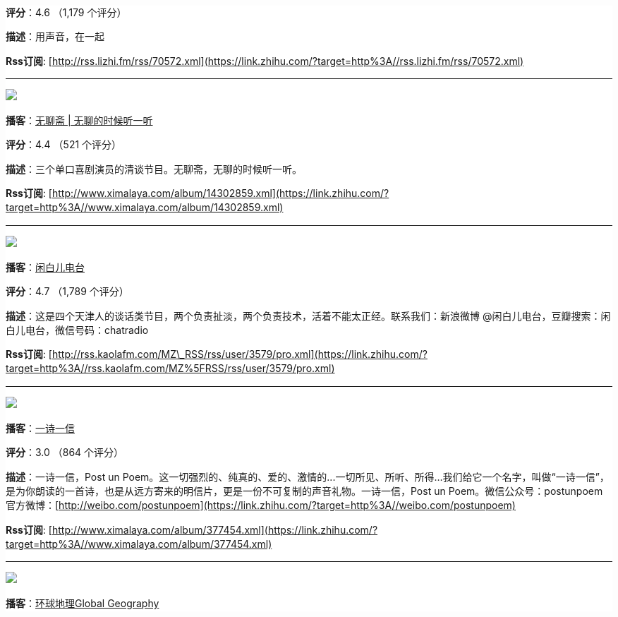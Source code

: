 **评分**：4.6 （1,179 个评分）

**描述**：用声音，在一起

**Rss订阅**: [http://rss.lizhi.fm/rss/70572.xml](https://link.zhihu.com/?target=http%3A//rss.lizhi.fm/rss/70572.xml)

---

![](https://proxy-prod.omnivore-image-cache.app/268x268,sf2nirEf1C41a2_AiKx4YVQqfxX1avYmnLG9_DhiVu4w/https://pic3.zhimg.com/v2-7325c22f4c762883663966abe42e79de_b.jpg)

**播客**：[无聊斋 | 无聊的时候听一听](https://link.zhihu.com/?target=https%3A//podcasts.apple.com/cn/podcast/%25E6%2597%25A0%25E8%2581%258A%25E6%2596%258B-%25E6%2597%25A0%25E8%2581%258A%25E7%259A%2584%25E6%2597%25B6%25E5%2580%2599%25E5%2590%25AC%25E4%25B8%2580%25E5%2590%25AC/id1433530822)

**评分**：4.4 （521 个评分）

**描述**：三个单口喜剧演员的清谈节目。无聊斋，无聊的时候听一听。

**Rss订阅**: [http://www.ximalaya.com/album/14302859.xml](https://link.zhihu.com/?target=http%3A//www.ximalaya.com/album/14302859.xml)

---

![](https://proxy-prod.omnivore-image-cache.app/268x268,sCbs9nkQTpw-QujGTRrtTHD8b_LfzRPErR4SAlk04WBU/https://pic1.zhimg.com/v2-d22b9377ea6e4d2c75b26953f349e388_b.jpg)

**播客**：[闲白儿电台](https://link.zhihu.com/?target=https%3A//podcasts.apple.com/cn/podcast/%25E9%2597%25B2%25E7%2599%25BD%25E5%2584%25BF%25E7%2594%25B5%25E5%258F%25B0/id531733337)

**评分**：4.7 （1,789 个评分）

**描述**：这是四个天津人的谈话类节目，两个负责扯淡，两个负责技术，活着不能太正经。联系我们：新浪微博 @闲白儿电台，豆瓣搜索：闲白儿电台，微信号码：chatradio

**Rss订阅**: [http://rss.kaolafm.com/MZ\_RSS/rss/user/3579/pro.xml](https://link.zhihu.com/?target=http%3A//rss.kaolafm.com/MZ%5FRSS/rss/user/3579/pro.xml)

---

![](https://proxy-prod.omnivore-image-cache.app/268x268,s-Honz51a1jpEomnbXUyFNMBL5vkM4ZINuMi5g1jnGqc/https://pic1.zhimg.com/v2-157ac0b25a4987187c3f6d1b0208fc98_b.jpg)

**播客**：[一诗一信](https://link.zhihu.com/?target=https%3A//podcasts.apple.com/cn/podcast/%25E4%25B8%2580%25E8%25AF%2597%25E4%25B8%2580%25E4%25BF%25A1/id987861437)

**评分**：3.0 （864 个评分）

**描述**：一诗一信，Post un Poem。这一切强烈的、纯真的、爱的、激情的...一切所见、所听、所得…我们给它一个名字，叫做“一诗一信”，是为你朗读的一首诗，也是从远方寄来的明信片，更是一份不可复制的声音礼物。一诗一信，Post un Poem。微信公众号：postunpoem 官方微博：[http://weibo.com/postunpoem](https://link.zhihu.com/?target=http%3A//weibo.com/postunpoem)

**Rss订阅**: [http://www.ximalaya.com/album/377454.xml](https://link.zhihu.com/?target=http%3A//www.ximalaya.com/album/377454.xml)

---

![](https://proxy-prod.omnivore-image-cache.app/268x268,ssj1V8CUJ-_Ju2-yunpl5f9Pjhj76KR70EpRHEMQ1y8g/https://pic4.zhimg.com/v2-71d6ffbee43e37bd85a05b3c7d71914f_b.jpg)

**播客**：[环球地理Global Geography](https://link.zhihu.com/?target=https%3A//podcasts.apple.com/cn/podcast/%25E7%258E%25AF%25E7%2590%2583%25E5%259C%25B0%25E7%2590%2586global-geography/id1076239355)
